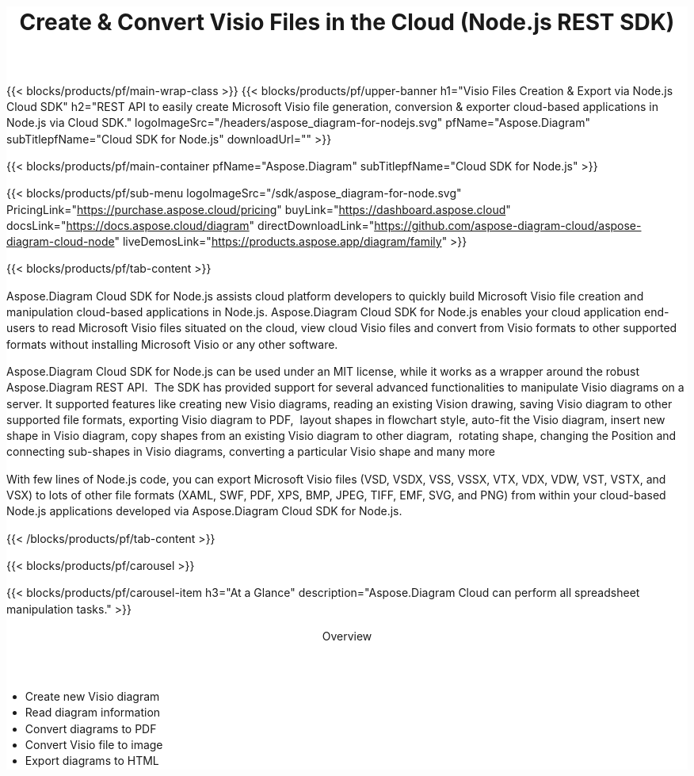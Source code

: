 ﻿---
title: Create & Convert Visio Files in the Cloud (Node.js REST SDK) 
description: REST API to easily create Microsoft Visio file generation, conversion & exporter cloud-based applications in Node.js via Cloud SDK
weight: 70
url: /nodejs
---

{{< blocks/products/pf/main-wrap-class >}}
{{< blocks/products/pf/upper-banner h1="Visio Files Creation & Export via Node.js Cloud SDK" h2="REST API to easily create Microsoft Visio file generation, conversion & exporter cloud-based applications in Node.js via Cloud SDK." logoImageSrc="/headers/aspose_diagram-for-nodejs.svg" pfName="Aspose.Diagram" subTitlepfName="Cloud SDK for Node.js" downloadUrl="" >}}

{{< blocks/products/pf/main-container pfName="Aspose.Diagram" subTitlepfName="Cloud SDK for Node.js" >}}

{{< blocks/products/pf/sub-menu logoImageSrc="/sdk/aspose_diagram-for-node.svg" PricingLink="https://purchase.aspose.cloud/pricing" buyLink="https://dashboard.aspose.cloud" docsLink="https://docs.aspose.cloud/diagram" directDownloadLink="https://github.com/aspose-diagram-cloud/aspose-diagram-cloud-node" liveDemosLink="https://products.aspose.app/diagram/family"  >}}

{{< blocks/products/pf/tab-content >}}
<p>Aspose.Diagram Cloud SDK for Node.js assists cloud platform developers to quickly build Microsoft Visio file creation and manipulation cloud-based applications in Node.js. Aspose.Diagram Cloud SDK for Node.js enables your cloud application end-users to read Microsoft Visio files situated on the cloud, view cloud Visio files and convert from Visio formats to other supported formats without installing Microsoft Visio or any other software.</p>
<p>Aspose.Diagram Cloud SDK for Node.js can be used under an MIT license, while it works as a wrapper around the robust Aspose.Diagram REST API.  The SDK has provided support for several advanced functionalities to manipulate Visio diagrams on a server. It supported features like creating new Visio diagrams, reading an existing Vision drawing, saving Visio diagram to other supported file formats, exporting Visio diagram to PDF,  layout shapes in flowchart style, auto-fit the Visio diagram, insert new shape in Visio diagram, copy shapes from an existing Visio diagram to other diagram,  rotating shape, changing the Position and connecting sub-shapes in Visio diagrams, converting a particular Visio shape and many more</p>
<p>With few lines of Node.js code, you can export Microsoft Visio files (VSD, VSDX, VSS, VSSX, VTX, VDX, VDW, VST, VSTX, and VSX) to lots of other file formats (XAML, SWF, PDF, XPS, BMP, JPEG, TIFF, EMF, SVG, and PNG) from within your cloud-based Node.js applications developed via Aspose.Diagram Cloud SDK for Node.js.</p>
{{< /blocks/products/pf/tab-content >}}


{{< blocks/products/pf/carousel >}}

{{< blocks/products/pf/carousel-item h3="At a Glance" description="Aspose.Diagram Cloud can perform all spreadsheet manipulation tasks." >}}
<div class="diagram1 d1-cloud">
<div class="d1-row">
<div class="d1-col d1-left"> </div>

<div class="d1-col d1-right"><header><i class="fa fa-random"> </i>Overview</header>
<ul>
<li>Create new Visio diagram</li>
<li>Read diagram information</li>
<li>Convert diagrams to PDF</li>
<li>Convert Visio file to image</li>
<li>Export diagrams to HTML</li>
</ul>
</div>
</div>
